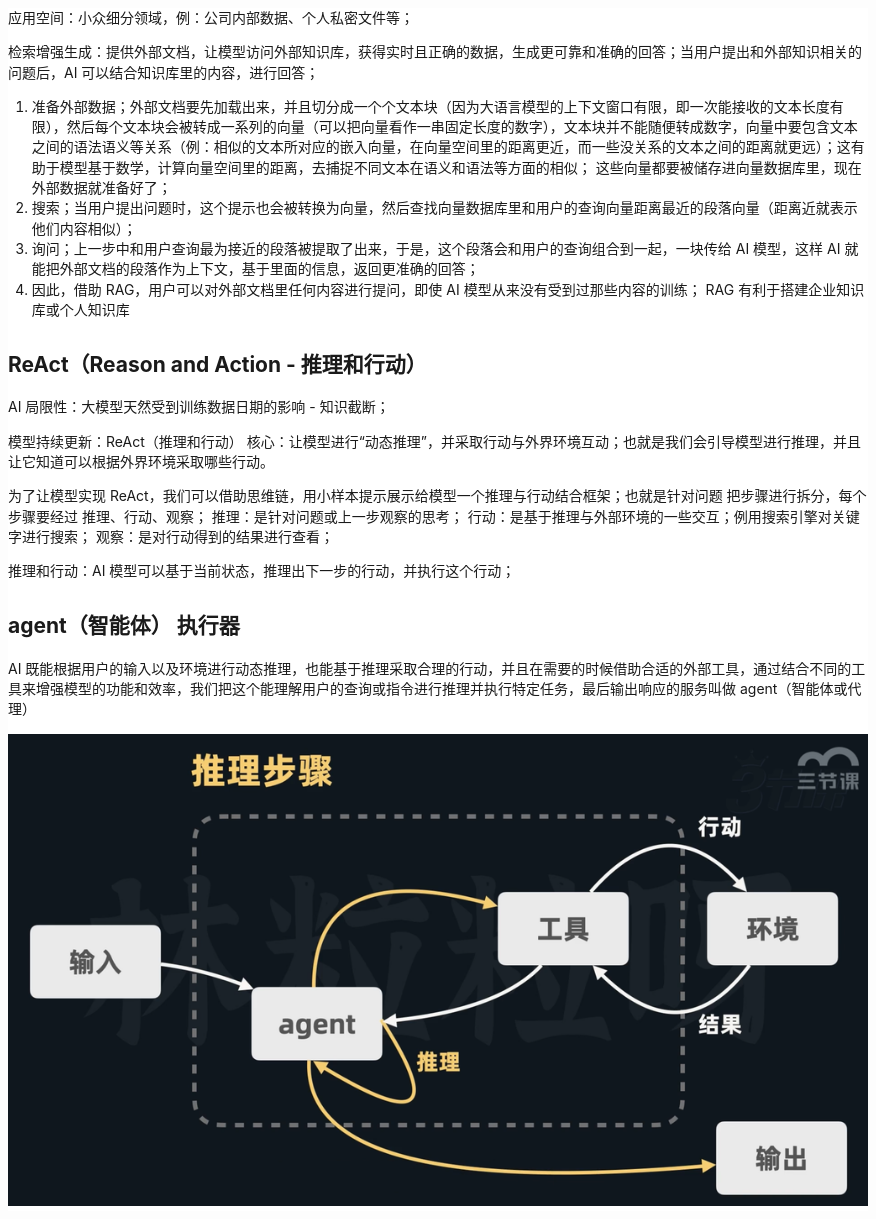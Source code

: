 应用空间：小众细分领域，例：公司内部数据、个人私密文件等；

检索增强生成：提供外部文档，让模型访问外部知识库，获得实时且正确的数据，生成更可靠和准确的回答；当用户提出和外部知识相关的问题后，AI 可以结合知识库里的内容，进行回答；

1. 准备外部数据；外部文档要先加载出来，并且切分成一个个文本块（因为大语言模型的上下文窗口有限，即一次能接收的文本长度有限），然后每个文本块会被转成一系列的向量（可以把向量看作一串固定长度的数字），文本块并不能随便转成数字，向量中要包含文本之间的语法语义等关系（例：相似的文本所对应的嵌入向量，在向量空间里的距离更近，而一些没关系的文本之间的距离就更远）；这有助于模型基于数学，计算向量空间里的距离，去捕捉不同文本在语义和语法等方面的相似； 这些向量都要被储存进向量数据库里，现在外部数据就准备好了；
2. 搜索；当用户提出问题时，这个提示也会被转换为向量，然后查找向量数据库里和用户的查询向量距离最近的段落向量（距离近就表示他们内容相似）；
3. 询问；上一步中和用户查询最为接近的段落被提取了出来，于是，这个段落会和用户的查询组合到一起，一块传给 AI 模型，这样 AI 就能把外部文档的段落作为上下文，基于里面的信息，返回更准确的回答；
4. 因此，借助 RAG，用户可以对外部文档里任何内容进行提问，即使 AI 模型从来没有受到过那些内容的训练； RAG 有利于搭建企业知识库或个人知识库

## ReAct（Reason and Action - 推理和行动）

AI 局限性：大模型天然受到训练数据日期的影响 - 知识截断；

模型持续更新：ReAct（推理和行动） 核心：让模型进行“动态推理”，并采取行动与外界环境互动；也就是我们会引导模型进行推理，并且让它知道可以根据外界环境采取哪些行动。

为了让模型实现 ReAct，我们可以借助思维链，用小样本提示展示给模型一个推理与行动结合框架；也就是针对问题 把步骤进行拆分，每个步骤要经过 推理、行动、观察；
推理：是针对问题或上一步观察的思考；
行动：是基于推理与外部环境的一些交互；例用搜索引擎对关键字进行搜索；
观察：是对行动得到的结果进行查看；

推理和行动：AI 模型可以基于当前状态，推理出下一步的行动，并执行这个行动；

## agent（智能体） 执行器

AI 既能根据用户的输入以及环境进行动态推理，也能基于推理采取合理的行动，并且在需要的时候借助合适的外部工具，通过结合不同的工具来增强模型的功能和效率，我们把这个能理解用户的查询或指令进行推理并执行特定任务，最后输出响应的服务叫做 agent（智能体或代理）

![agent-1-推理](./img/agent-1-推理.png)